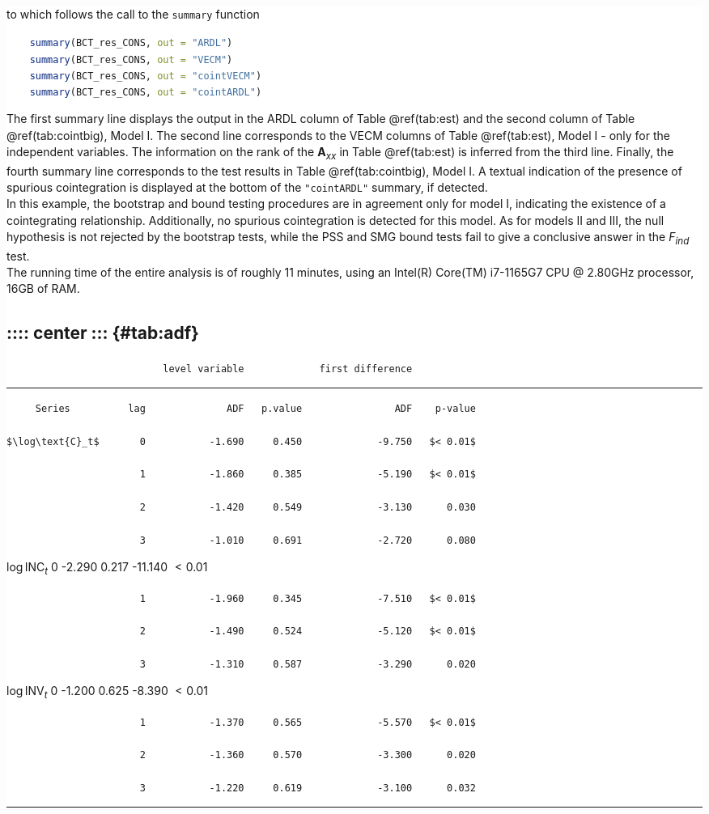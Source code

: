 to which follows the call to the `summary` function

``` r
    summary(BCT_res_CONS, out = "ARDL")
    summary(BCT_res_CONS, out = "VECM")
    summary(BCT_res_CONS, out = "cointVECM")
    summary(BCT_res_CONS, out = "cointARDL")
```

The first summary line displays the output in the ARDL column of Table
\@ref(tab:est) and the second column of Table \@ref(tab:cointbig), Model
I. The second line corresponds to the VECM columns of Table
\@ref(tab:est), Model I - only for the independent variables. The
information on the rank of the $\mathbf A_{xx}$ in Table \@ref(tab:est)
is inferred from the third line. Finally, the fourth summary line
corresponds to the test results in Table \@ref(tab:cointbig), Model I. A
textual indication of the presence of spurious cointegration is
displayed at the bottom of the `"cointARDL"` summary, if detected.\
In this example, the bootstrap and bound testing procedures are in
agreement only for model I, indicating the existence of a cointegrating
relationship. Additionally, no spurious cointegration is detected for
this model. As for models II and III, the null hypothesis is not
rejected by the bootstrap tests, while the PSS and SMG bound tests fail
to give a conclusive answer in the $F_{ind}$ test.\
The running time of the entire analysis is of roughly 11 minutes, using
an Intel(R) Core(TM) i7-1165G7 CPU @ 2.80GHz processor, 16GB of RAM.

:::: center
::: {#tab:adf}
  -----------------------------------------------------------------------------------
                               level variable             first difference 
  -------------------- ----- ---------------- --------- ------------------ ----------
         Series          lag              ADF   p.value                ADF    p-value

    $\log\text{C}_t$       0           -1.690     0.450             -9.750   $< 0.01$

                           1           -1.860     0.385             -5.190   $< 0.01$

                           2           -1.420     0.549             -3.130      0.030

                           3           -1.010     0.691             -2.720      0.080

   $\log\text{INC}_t$      0           -2.290     0.217            -11.140    $<0.01$

                           1           -1.960     0.345             -7.510   $< 0.01$

                           2           -1.490     0.524             -5.120   $< 0.01$

                           3           -1.310     0.587             -3.290      0.020

   $\log\text{INV}_t$      0           -1.200     0.625             -8.390   $< 0.01$

                           1           -1.370     0.565             -5.570   $< 0.01$

                           2           -1.360     0.570             -3.300      0.020

                           3           -1.220     0.619             -3.100      0.032
  -----------------------------------------------------------------------------------
